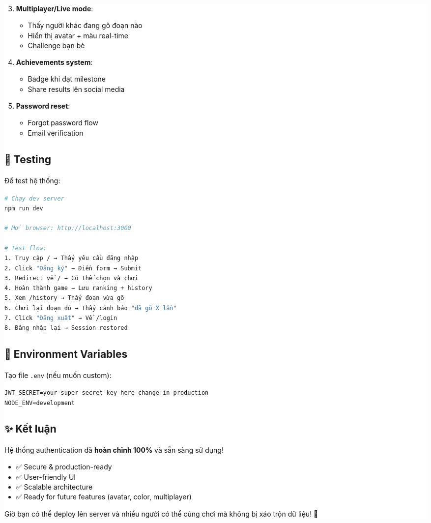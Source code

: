3. **Multiplayer/Live mode**:
   - Thấy người khác đang gõ đoạn nào
   - Hiển thị avatar + màu real-time
   - Challenge bạn bè

4. **Achievements system**:
   - Badge khi đạt milestone
   - Share results lên social media

5. **Password reset**:
   - Forgot password flow
   - Email verification

## 🐛 Testing

Để test hệ thống:

```bash
# Chạy dev server
npm run dev

# Mở browser: http://localhost:3000

# Test flow:
1. Truy cập / → Thấy yêu cầu đăng nhập
2. Click "Đăng ký" → Điền form → Submit
3. Redirect về / → Có thể chọn và chơi
4. Hoàn thành game → Lưu ranking + history
5. Xem /history → Thấy đoạn vừa gõ
6. Chơi lại đoạn đó → Thấy cảnh báo "đã gõ X lần"
7. Click "Đăng xuất" → Về /login
8. Đăng nhập lại → Session restored
```

## 📝 Environment Variables

Tạo file `.env` (nếu muốn custom):
```
JWT_SECRET=your-super-secret-key-here-change-in-production
NODE_ENV=development
```

## ✨ Kết luận

Hệ thống authentication đã **hoàn chỉnh 100%** và sẵn sàng sử dụng! 
- ✅ Secure & production-ready
- ✅ User-friendly UI
- ✅ Scalable architecture
- ✅ Ready for future features (avatar, color, multiplayer)

Giờ bạn có thể deploy lên server và nhiều người có thể cùng chơi mà không bị xáo trộn dữ liệu! 🎉
